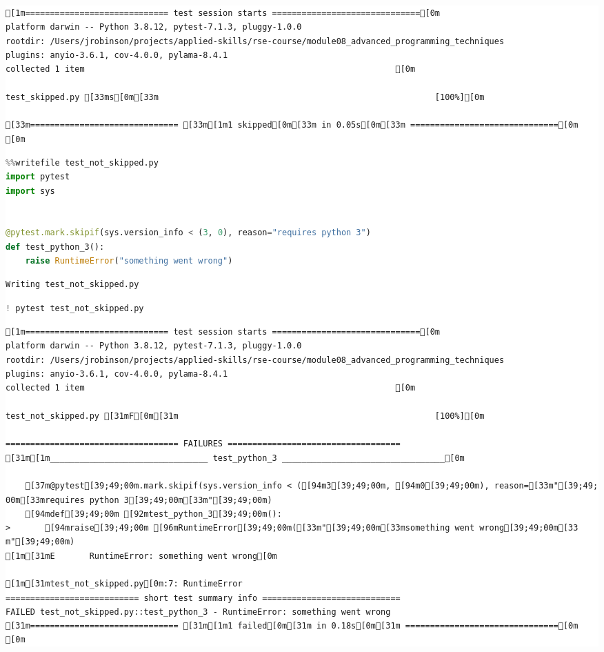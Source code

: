     [1m============================= test session starts ==============================[0m
    platform darwin -- Python 3.8.12, pytest-7.1.3, pluggy-1.0.0
    rootdir: /Users/jrobinson/projects/applied-skills/rse-course/module08_advanced_programming_techniques
    plugins: anyio-3.6.1, cov-4.0.0, pylama-8.4.1
    collected 1 item                                                               [0m
    
    test_skipped.py [33ms[0m[33m                                                        [100%][0m
    
    [33m============================== [33m[1m1 skipped[0m[33m in 0.05s[0m[33m ==============================[0m
    [0m


```python
%%writefile test_not_skipped.py
import pytest
import sys


@pytest.mark.skipif(sys.version_info < (3, 0), reason="requires python 3")
def test_python_3():
    raise RuntimeError("something went wrong")
```

    Writing test_not_skipped.py



```python
! pytest test_not_skipped.py
```

    [1m============================= test session starts ==============================[0m
    platform darwin -- Python 3.8.12, pytest-7.1.3, pluggy-1.0.0
    rootdir: /Users/jrobinson/projects/applied-skills/rse-course/module08_advanced_programming_techniques
    plugins: anyio-3.6.1, cov-4.0.0, pylama-8.4.1
    collected 1 item                                                               [0m
    
    test_not_skipped.py [31mF[0m[31m                                                    [100%][0m
    
    =================================== FAILURES ===================================
    [31m[1m________________________________ test_python_3 _________________________________[0m
    
        [37m@pytest[39;49;00m.mark.skipif(sys.version_info < ([94m3[39;49;00m, [94m0[39;49;00m), reason=[33m"[39;49;00m[33mrequires python 3[39;49;00m[33m"[39;49;00m)
        [94mdef[39;49;00m [92mtest_python_3[39;49;00m():
    >       [94mraise[39;49;00m [96mRuntimeError[39;49;00m([33m"[39;49;00m[33msomething went wrong[39;49;00m[33m"[39;49;00m)
    [1m[31mE       RuntimeError: something went wrong[0m
    
    [1m[31mtest_not_skipped.py[0m:7: RuntimeError
    =========================== short test summary info ============================
    FAILED test_not_skipped.py::test_python_3 - RuntimeError: something went wrong
    [31m============================== [31m[1m1 failed[0m[31m in 0.18s[0m[31m ===============================[0m
    [0m
